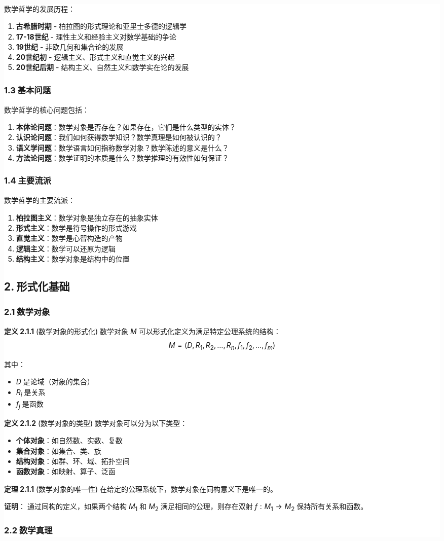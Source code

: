 数学哲学的发展历程：

1. **古希腊时期** - 柏拉图的形式理论和亚里士多德的逻辑学
2. **17-18世纪** - 理性主义和经验主义对数学基础的争论
3. **19世纪** - 非欧几何和集合论的发展
4. **20世纪初** - 逻辑主义、形式主义和直觉主义的兴起
5. **20世纪后期** - 结构主义、自然主义和数学实在论的发展

### 1.3 基本问题

数学哲学的核心问题包括：

1. **本体论问题**：数学对象是否存在？如果存在，它们是什么类型的实体？
2. **认识论问题**：我们如何获得数学知识？数学真理是如何被认识的？
3. **语义学问题**：数学语言如何指称数学对象？数学陈述的意义是什么？
4. **方法论问题**：数学证明的本质是什么？数学推理的有效性如何保证？

### 1.4 主要流派

数学哲学的主要流派：

1. **柏拉图主义**：数学对象是独立存在的抽象实体
2. **形式主义**：数学是符号操作的形式游戏
3. **直觉主义**：数学是心智构造的产物
4. **逻辑主义**：数学可以还原为逻辑
5. **结构主义**：数学对象是结构中的位置

## 2. 形式化基础

### 2.1 数学对象

**定义 2.1.1** (数学对象的形式化)
数学对象 $M$ 可以形式化定义为满足特定公理系统的结构：
$$M = (D, R_1, R_2, \ldots, R_n, f_1, f_2, \ldots, f_m)$$

其中：
- $D$ 是论域（对象的集合）
- $R_i$ 是关系
- $f_j$ 是函数

**定义 2.1.2** (数学对象的类型)
数学对象可以分为以下类型：
- **个体对象**：如自然数、实数、复数
- **集合对象**：如集合、类、族
- **结构对象**：如群、环、域、拓扑空间
- **函数对象**：如映射、算子、泛函

**定理 2.1.1** (数学对象的唯一性)
在给定的公理系统下，数学对象在同构意义下是唯一的。

**证明**：
通过同构的定义，如果两个结构 $M_1$ 和 $M_2$ 满足相同的公理，则存在双射 $f: M_1 \rightarrow M_2$ 保持所有关系和函数。

### 2.2 数学真理
